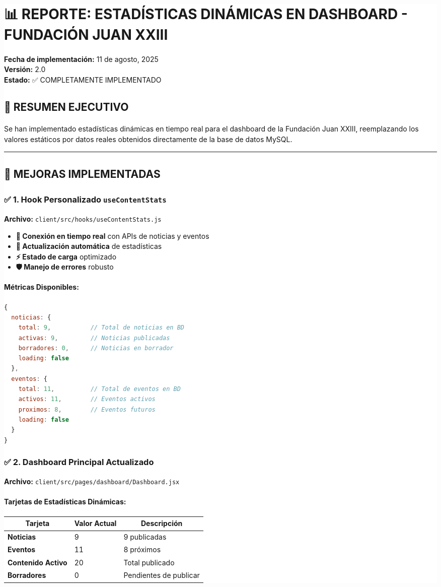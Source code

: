 # 📊 REPORTE: ESTADÍSTICAS DINÁMICAS EN DASHBOARD - FUNDACIÓN JUAN XXIII

**Fecha de implementación:** 11 de agosto, 2025  
**Versión:** 2.0  
**Estado:** ✅ COMPLETAMENTE IMPLEMENTADO

## 🎯 RESUMEN EJECUTIVO

Se han implementado estadísticas dinámicas en tiempo real para el dashboard de la Fundación Juan XXIII, reemplazando los valores estáticos por datos reales obtenidos directamente de la base de datos MySQL.

---

## 🔧 MEJORAS IMPLEMENTADAS

### ✅ 1. Hook Personalizado `useContentStats`
**Archivo:** `client/src/hooks/useContentStats.js`

- **📡 Conexión en tiempo real** con APIs de noticias y eventos
- **🔄 Actualización automática** de estadísticas
- **⚡ Estado de carga** optimizado
- **🛡️ Manejo de errores** robusto

#### Métricas Disponibles:
```javascript
{
  noticias: {
    total: 9,           // Total de noticias en BD
    activas: 9,         // Noticias publicadas
    borradores: 0,      // Noticias en borrador
    loading: false
  },
  eventos: {
    total: 11,          // Total de eventos en BD
    activos: 11,        // Eventos activos
    proximos: 8,        // Eventos futuros
    loading: false
  }
}
```

### ✅ 2. Dashboard Principal Actualizado
**Archivo:** `client/src/pages/dashboard/Dashboard.jsx`

#### Tarjetas de Estadísticas Dinámicas:
| Tarjeta | Valor Actual | Descripción |
|---------|--------------|-------------|
| **Noticias** | 9 | 9 publicadas |
| **Eventos** | 11 | 8 próximos |
| **Contenido Activo** | 20 | Total publicado |
| **Borradores** | 0 | Pendientes de publicar |
